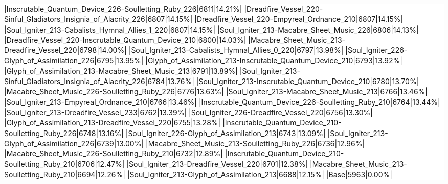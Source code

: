 |Inscrutable_Quantum_Device_226-Soulletting_Ruby_226|6811|14.21%|
|Dreadfire_Vessel_220-Sinful_Gladiators_Insignia_of_Alacrity_226|6807|14.15%|
|Dreadfire_Vessel_220-Empyreal_Ordnance_210|6807|14.15%|
|Soul_Igniter_213-Cabalists_Hymnal_Allies_1_220|6807|14.15%|
|Soul_Igniter_213-Macabre_Sheet_Music_226|6806|14.13%|
|Dreadfire_Vessel_220-Inscrutable_Quantum_Device_210|6800|14.03%|
|Macabre_Sheet_Music_213-Dreadfire_Vessel_220|6798|14.00%|
|Soul_Igniter_213-Cabalists_Hymnal_Allies_0_220|6797|13.98%|
|Soul_Igniter_226-Glyph_of_Assimilation_226|6795|13.95%|
|Glyph_of_Assimilation_213-Inscrutable_Quantum_Device_210|6793|13.92%|
|Glyph_of_Assimilation_213-Macabre_Sheet_Music_213|6791|13.89%|
|Soul_Igniter_213-Sinful_Gladiators_Insignia_of_Alacrity_226|6784|13.76%|
|Soul_Igniter_213-Inscrutable_Quantum_Device_210|6780|13.70%|
|Macabre_Sheet_Music_226-Soulletting_Ruby_226|6776|13.63%|
|Soul_Igniter_213-Macabre_Sheet_Music_213|6766|13.46%|
|Soul_Igniter_213-Empyreal_Ordnance_210|6766|13.46%|
|Inscrutable_Quantum_Device_226-Soulletting_Ruby_210|6764|13.44%|
|Soul_Igniter_213-Dreadfire_Vessel_233|6762|13.39%|
|Soul_Igniter_226-Dreadfire_Vessel_220|6756|13.30%|
|Glyph_of_Assimilation_213-Dreadfire_Vessel_220|6755|13.28%|
|Inscrutable_Quantum_Device_210-Soulletting_Ruby_226|6748|13.16%|
|Soul_Igniter_226-Glyph_of_Assimilation_213|6743|13.09%|
|Soul_Igniter_213-Glyph_of_Assimilation_226|6739|13.00%|
|Macabre_Sheet_Music_213-Soulletting_Ruby_226|6736|12.96%|
|Macabre_Sheet_Music_226-Soulletting_Ruby_210|6732|12.89%|
|Inscrutable_Quantum_Device_210-Soulletting_Ruby_210|6706|12.47%|
|Soul_Igniter_213-Dreadfire_Vessel_220|6701|12.38%|
|Macabre_Sheet_Music_213-Soulletting_Ruby_210|6694|12.26%|
|Soul_Igniter_213-Glyph_of_Assimilation_213|6688|12.15%|
|Base|5963|0.00%|
